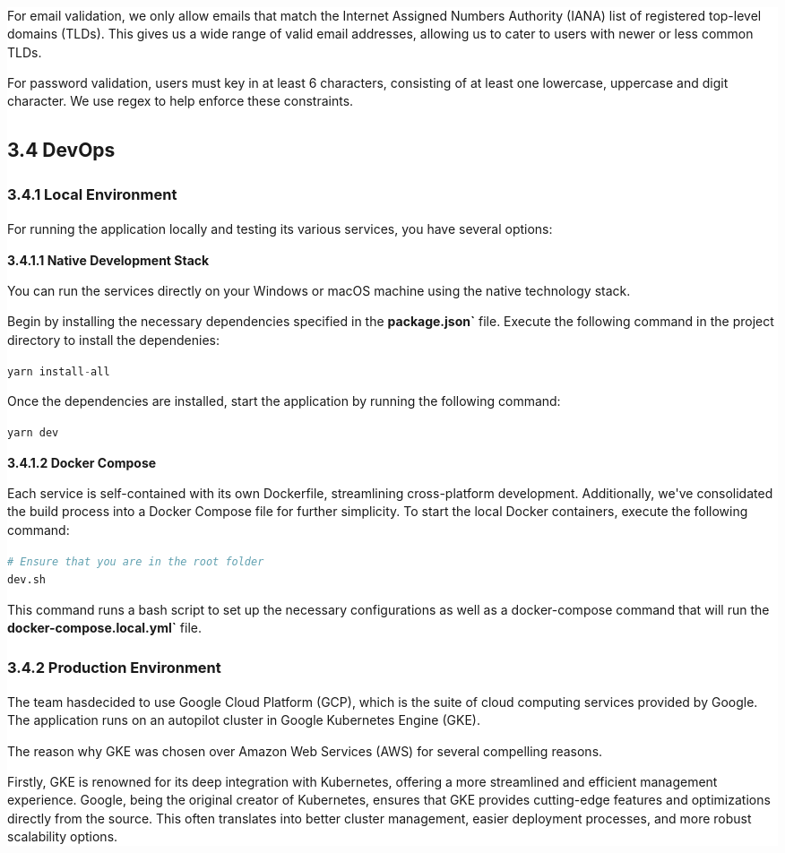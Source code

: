 For email validation, we only allow emails that match the Internet Assigned Numbers Authority (IANA) list of registered top-level domains (TLDs). This gives us a wide range of valid email addresses, allowing us to cater to users with newer or less common TLDs.

For password validation, users must key in at least 6 characters, consisting of at least one lowercase, uppercase and digit character. We use regex to help enforce these constraints.

## 3.4 DevOps

### 3.4.1 Local Environment

For running the application locally and testing its various services, you have several options:

**3.4.1.1 Native Development Stack**

You can run the services directly on your Windows or macOS machine using the native technology stack. 

Begin by installing the necessary dependencies specified in the **package.json`** file. Execute the following command in the project directory to install the dependenies:

```jsx
yarn install-all
```

Once the dependencies are installed, start the application by running the following command:

```jsx
yarn dev
```

**3.4.1.2 Docker Compose** 

Each service is self-contained with its own Dockerfile, streamlining cross-platform development. Additionally, we've consolidated the build process into a Docker Compose file for further simplicity. To start the local Docker containers, execute the following command:

```bash
# Ensure that you are in the root folder
dev.sh
```

This command runs a bash script to set up the necessary configurations as well as a docker-compose command that will run the **docker-compose.local.yml`** file.

### 3.4.2 Production Environment

The team hasdecided to use Google Cloud Platform (GCP), which is the suite of cloud computing services provided by Google. The application runs on an autopilot cluster in Google Kubernetes Engine (GKE). 

The reason why GKE was chosen over Amazon Web Services (AWS) for several compelling reasons. 

Firstly, GKE is renowned for its deep integration with Kubernetes, offering a more streamlined and efficient management experience. Google, being the original creator of Kubernetes, ensures that GKE provides cutting-edge features and optimizations directly from the source. This often translates into better cluster management, easier deployment processes, and more robust scalability options. 
